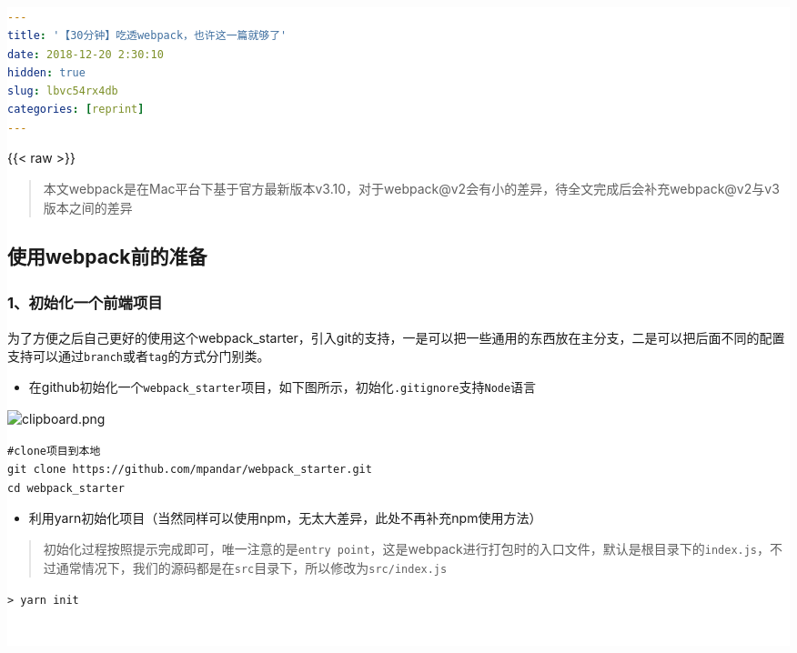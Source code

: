 ```yaml
---
title: '【30分钟】吃透webpack，也许这一篇就够了' 
date: 2018-12-20 2:30:10
hidden: true
slug: lbvc54rx4db
categories: [reprint]
---
```


{{< raw >}}

                    
<blockquote>本文webpack是在Mac平台下基于官方最新版本v3.10，对于webpack@v2会有小的差异，待全文完成后会补充webpack@v2与v3版本之间的差异</blockquote>
<h2 id="articleHeader0">使用webpack前的准备</h2>
<h3 id="articleHeader1">1、初始化一个前端项目</h3>
<p>为了方便之后自己更好的使用这个webpack_starter，引入git的支持，一是可以把一些通用的东西放在主分支，二是可以把后面不同的配置支持可以通过<code>branch</code>或者<code>tag</code>的方式分门别类。</p>
<ul><li>在github初始化一个<code>webpack_starter</code>项目，如下图所示，初始化<code>.gitignore</code>支持<code>Node</code>语言</li></ul>
<p><span class="img-wrap"><img data-src="/img/bV0WoU?w=1446&amp;h=1238" src="https://static.alili.tech/img/bV0WoU?w=1446&amp;h=1238" alt="clipboard.png" title="clipboard.png" style="cursor: pointer; display: inline;"></span></p>
<div class="widget-codetool" style="display:none;">
      <div class="widget-codetool--inner">
      <span class="selectCode code-tool" data-toggle="tooltip" data-placement="top" title="" data-original-title="全选"></span>
      <span type="button" class="copyCode code-tool" data-toggle="tooltip" data-placement="top" data-clipboard-text="#clone项目到本地
git clone https://github.com/mpandar/webpack_starter.git
cd webpack_starter" title="" data-original-title="复制"></span>
      <span type="button" class="saveToNote code-tool" data-toggle="tooltip" data-placement="top" title="" data-original-title="放进笔记"></span>
      </div>
      </div><pre class="hljs crmsh"><code><span class="hljs-comment">#clone项目到本地</span>
git <span class="hljs-keyword">clone</span> <span class="hljs-title">https</span>://github.com/mpandar/webpack_starter.git
cd webpack_starter</code></pre>
<ul><li>利用yarn初始化项目（当然同样可以使用npm，无太大差异，此处不再补充npm使用方法）</li></ul>
<blockquote>初始化过程按照提示完成即可，唯一注意的是<code>entry point</code>，这是webpack进行打包时的入口文件，默认是根目录下的<code>index.js</code>，不过通常情况下，我们的源码都是在<code>src</code>目录下，所以修改为<code>src/index.js</code>
</blockquote>
<div class="widget-codetool" style="display:none;">
      <div class="widget-codetool--inner">
      <span class="selectCode code-tool" data-toggle="tooltip" data-placement="top" title="" data-original-title="全选"></span>
      <span type="button" class="copyCode code-tool" data-toggle="tooltip" data-placement="top" data-clipboard-text="> yarn init
yarn init v1.3.2
question name (webpack_starter): 
question version (1.0.0): 0.1.0
question description: a webpack start project
question entry point (index.js): src/index.js
question repository url (https://github.com/mpandar/webpack_starter.git): 
question author (mpandar <mshp_****@126.com>): 
question license (MIT): 
question private: 
success Saved package.json
✨  Done in 53.55s." title="" data-original-title="复制"></span>
      <span type="button" class="saveToNote code-tool" data-toggle="tooltip" data-placement="top" title="" data-original-title="放进笔记"></span>
      </div>
      </div><pre class="hljs less"><code>&gt; <span class="hljs-selector-tag">yarn</span> <span class="hljs-selector-tag">init</span>